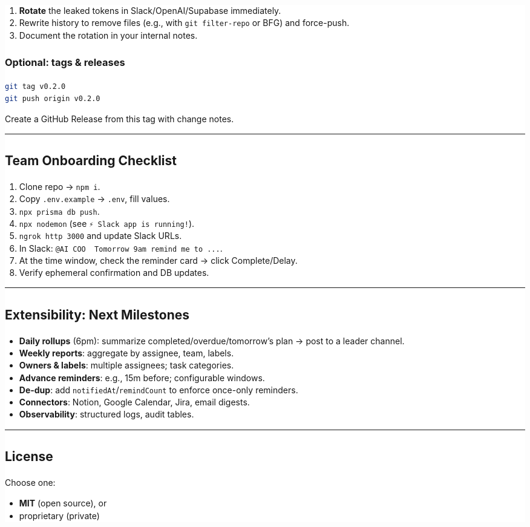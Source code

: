 1. **Rotate** the leaked tokens in Slack/OpenAI/Supabase immediately.
2. Rewrite history to remove files (e.g., with `git filter-repo` or BFG) and force-push.
3. Document the rotation in your internal notes.

### Optional: tags & releases

```bash
git tag v0.2.0
git push origin v0.2.0
```

Create a GitHub Release from this tag with change notes.

---

## Team Onboarding Checklist

1. Clone repo → `npm i`.
2. Copy `.env.example` → `.env`, fill values.
3. `npx prisma db push`.
4. `npx nodemon` (see `⚡ Slack app is running!`).
5. `ngrok http 3000` and update Slack URLs.
6. In Slack: `@AI COO  Tomorrow 9am remind me to ...`.
7. At the time window, check the reminder card → click Complete/Delay.
8. Verify ephemeral confirmation and DB updates.

---

## Extensibility: Next Milestones

* **Daily rollups** (6pm): summarize completed/overdue/tomorrow’s plan → post to a leader channel.
* **Weekly reports**: aggregate by assignee, team, labels.
* **Owners & labels**: multiple assignees; task categories.
* **Advance reminders**: e.g., 15m before; configurable windows.
* **De-dup**: add `notifiedAt`/`remindCount` to enforce once-only reminders.
* **Connectors**: Notion, Google Calendar, Jira, email digests.
* **Observability**: structured logs, audit tables.

---

## License

Choose one:

* **MIT** (open source), or
* proprietary (private)
